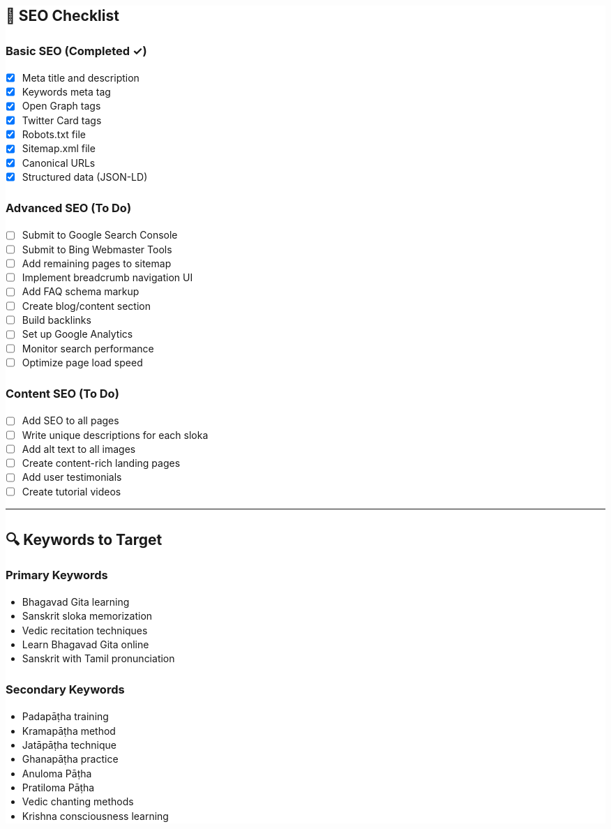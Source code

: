 
## 📝 SEO Checklist

### Basic SEO (Completed ✓)
- [x] Meta title and description
- [x] Keywords meta tag
- [x] Open Graph tags
- [x] Twitter Card tags
- [x] Robots.txt file
- [x] Sitemap.xml file
- [x] Canonical URLs
- [x] Structured data (JSON-LD)

### Advanced SEO (To Do)
- [ ] Submit to Google Search Console
- [ ] Submit to Bing Webmaster Tools
- [ ] Add remaining pages to sitemap
- [ ] Implement breadcrumb navigation UI
- [ ] Add FAQ schema markup
- [ ] Create blog/content section
- [ ] Build backlinks
- [ ] Set up Google Analytics
- [ ] Monitor search performance
- [ ] Optimize page load speed

### Content SEO (To Do)
- [ ] Add SEO to all pages
- [ ] Write unique descriptions for each sloka
- [ ] Add alt text to all images
- [ ] Create content-rich landing pages
- [ ] Add user testimonials
- [ ] Create tutorial videos

---

## 🔍 Keywords to Target

### Primary Keywords
- Bhagavad Gita learning
- Sanskrit sloka memorization
- Vedic recitation techniques
- Learn Bhagavad Gita online
- Sanskrit with Tamil pronunciation

### Secondary Keywords
- Padapāṭha training
- Kramapāṭha method
- Jatāpāṭha technique
- Ghanapāṭha practice
- Anuloma Pāṭha
- Pratiloma Pāṭha
- Vedic chanting methods
- Krishna consciousness learning
